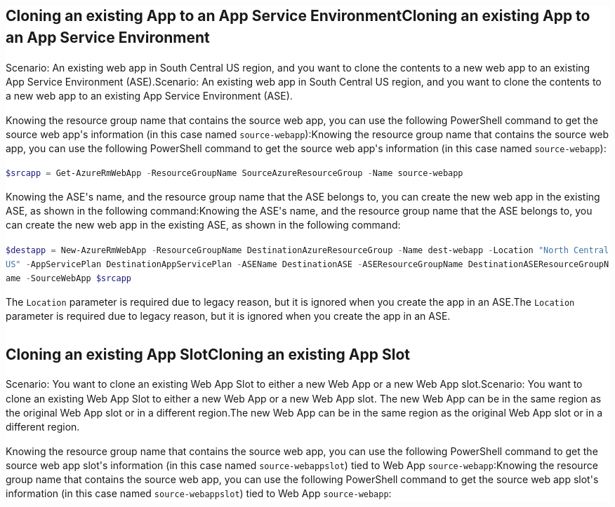 ## <a name="cloning-an-existing-app-to-an-app-service-environment"></a><span data-ttu-id="c8d9f-118">Cloning an existing App to an App Service Environment</span><span class="sxs-lookup"><span data-stu-id="c8d9f-118">Cloning an existing App to an App Service Environment</span></span>
<span data-ttu-id="c8d9f-119">Scenario: An existing web app in South Central US region, and you want to clone the contents to a new web app to an existing App Service Environment (ASE).</span><span class="sxs-lookup"><span data-stu-id="c8d9f-119">Scenario: An existing web app in South Central US region, and you want to clone the contents to a new web app to an existing App Service Environment (ASE).</span></span>

<span data-ttu-id="c8d9f-120">Knowing the resource group name that contains the source web app, you can use the following PowerShell command to get the source web app's information (in this case named `source-webapp`):</span><span class="sxs-lookup"><span data-stu-id="c8d9f-120">Knowing the resource group name that contains the source web app, you can use the following PowerShell command to get the source web app's information (in this case named `source-webapp`):</span></span>

```PowerShell
$srcapp = Get-AzureRmWebApp -ResourceGroupName SourceAzureResourceGroup -Name source-webapp
```

<span data-ttu-id="c8d9f-121">Knowing the ASE's name, and the resource group name that the ASE belongs to, you can create the new web app in the existing ASE, as shown in the following command:</span><span class="sxs-lookup"><span data-stu-id="c8d9f-121">Knowing the ASE's name, and the resource group name that the ASE belongs to, you can create the new web app in the existing ASE, as shown in the following command:</span></span>

```PowerShell
$destapp = New-AzureRmWebApp -ResourceGroupName DestinationAzureResourceGroup -Name dest-webapp -Location "North Central US" -AppServicePlan DestinationAppServicePlan -ASEName DestinationASE -ASEResourceGroupName DestinationASEResourceGroupName -SourceWebApp $srcapp
```

<span data-ttu-id="c8d9f-122">The `Location` parameter is required due to legacy reason, but it is ignored when you create the app in an ASE.</span><span class="sxs-lookup"><span data-stu-id="c8d9f-122">The `Location` parameter is required due to legacy reason, but it is ignored when you create the app in an ASE.</span></span> 

## <a name="cloning-an-existing-app-slot"></a><span data-ttu-id="c8d9f-123">Cloning an existing App Slot</span><span class="sxs-lookup"><span data-stu-id="c8d9f-123">Cloning an existing App Slot</span></span>
<span data-ttu-id="c8d9f-124">Scenario: You want to clone an existing Web App Slot to either a new Web App or a new Web App slot.</span><span class="sxs-lookup"><span data-stu-id="c8d9f-124">Scenario: You want to clone an existing Web App Slot to either a new Web App or a new Web App slot.</span></span> <span data-ttu-id="c8d9f-125">The new Web App can be in the same region as the original Web App slot or in a different region.</span><span class="sxs-lookup"><span data-stu-id="c8d9f-125">The new Web App can be in the same region as the original Web App slot or in a different region.</span></span>

<span data-ttu-id="c8d9f-126">Knowing the resource group name that contains the source web app, you can use the following PowerShell command to get the source web app slot's information (in this case named `source-webappslot`) tied to Web App `source-webapp`:</span><span class="sxs-lookup"><span data-stu-id="c8d9f-126">Knowing the resource group name that contains the source web app, you can use the following PowerShell command to get the source web app slot's information (in this case named `source-webappslot`) tied to Web App `source-webapp`:</span></span>
